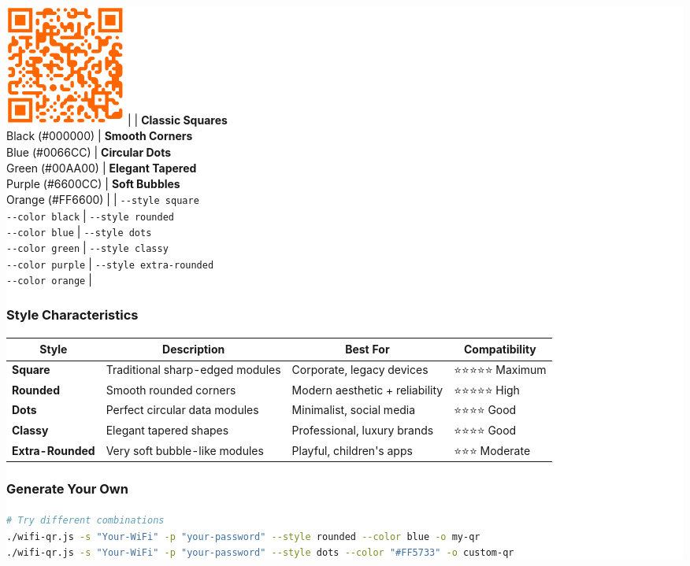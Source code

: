 <img src="examples/extra-rounded-orange.png" alt="Extra-Rounded Style" width="150"> |
|                **Classic Squares**<br>Black (#000000)                |                 **Smooth Corners**<br>Blue (#0066CC)                  |               **Circular Dots**<br>Green (#00AA00)               |                **Elegant Tapered**<br>Purple (#6600CC)                |                        **Soft Bubbles**<br>Orange (#FF6600)                         |
|                 `--style square`<br>`--color black`                  |                  `--style rounded`<br>`--color blue`                  |                `--style dots`<br>`--color green`                 |                 `--style classy`<br>`--color purple`                  |                     `--style extra-rounded`<br>`--color orange`                     |

### Style Characteristics

| Style             | Description                     | Best For                       | Compatibility      |
| ----------------- | ------------------------------- | ------------------------------ | ------------------ |
| **Square**        | Traditional sharp-edged modules | Corporate, legacy devices      | ⭐⭐⭐⭐⭐ Maximum |
| **Rounded**       | Smooth rounded corners          | Modern aesthetic + reliability | ⭐⭐⭐⭐⭐ High    |
| **Dots**          | Perfect circular data modules   | Minimalist, social media       | ⭐⭐⭐⭐ Good      |
| **Classy**        | Elegant tapered shapes          | Professional, luxury brands    | ⭐⭐⭐⭐ Good      |
| **Extra-Rounded** | Very soft bubble-like modules   | Playful, children's apps       | ⭐⭐⭐ Moderate    |

### Generate Your Own

```bash
# Try different combinations
./wifi-qr.js -s "Your-WiFi" -p "your-password" --style rounded --color blue -o my-qr
./wifi-qr.js -s "Your-WiFi" -p "your-password" --style dots --color "#FF5733" -o custom-qr
```

